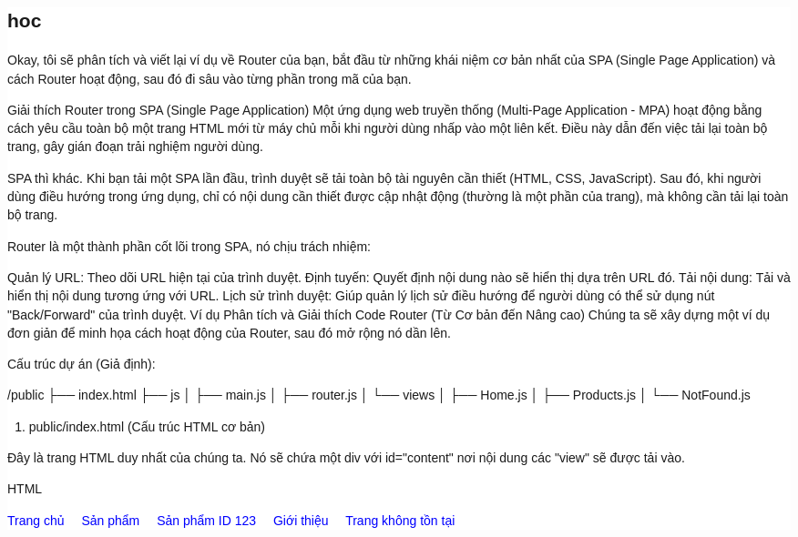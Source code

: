 ## hoc

Okay, tôi sẽ phân tích và viết lại ví dụ về Router của bạn, bắt đầu từ những khái niệm cơ bản nhất của SPA (Single Page Application) và cách Router hoạt động, sau đó đi sâu vào từng phần trong mã của bạn.

Giải thích Router trong SPA (Single Page Application)
Một ứng dụng web truyền thống (Multi-Page Application - MPA) hoạt động bằng cách yêu cầu toàn bộ một trang HTML mới từ máy chủ mỗi khi người dùng nhấp vào một liên kết. Điều này dẫn đến việc tải lại toàn bộ trang, gây gián đoạn trải nghiệm người dùng.

SPA thì khác. Khi bạn tải một SPA lần đầu, trình duyệt sẽ tải toàn bộ tài nguyên cần thiết (HTML, CSS, JavaScript). Sau đó, khi người dùng điều hướng trong ứng dụng, chỉ có nội dung cần thiết được cập nhật động (thường là một phần của trang), mà không cần tải lại toàn bộ trang.

Router là một thành phần cốt lõi trong SPA, nó chịu trách nhiệm:

Quản lý URL: Theo dõi URL hiện tại của trình duyệt.
Định tuyến: Quyết định nội dung nào sẽ hiển thị dựa trên URL đó.
Tải nội dung: Tải và hiển thị nội dung tương ứng với URL.
Lịch sử trình duyệt: Giúp quản lý lịch sử điều hướng để người dùng có thể sử dụng nút "Back/Forward" của trình duyệt.
Ví dụ Phân tích và Giải thích Code Router (Từ Cơ bản đến Nâng cao)
Chúng ta sẽ xây dựng một ví dụ đơn giản để minh họa cách hoạt động của Router, sau đó mở rộng nó dần lên.

Cấu trúc dự án (Giả định):

/public
├── index.html
├── js
│   ├── main.js
│   ├── router.js
│   └── views
│       ├── Home.js
│       ├── Products.js
│       └── NotFound.js
1. public/index.html (Cấu trúc HTML cơ bản)

Đây là trang HTML duy nhất của chúng ta. Nó sẽ chứa một div với id="content" nơi nội dung các "view" sẽ được tải vào.

HTML

<!DOCTYPE html>
<html lang="vi">
<head>
    <meta charset="UTF-8">
    <meta name="viewport" content="width=device-width, initial-scale=1.0">
    <title>SPA Router Example</title>
    <style>
        body { font-family: Arial, sans-serif; margin: 20px; }
        nav a { margin-right: 15px; text-decoration: none; color: blue; }
        nav a:hover { text-decoration: underline; }
        #content { border: 1px solid #ccc; padding: 20px; margin-top: 20px; }
    </style>
</head>
<body>
    <nav>
        <a href="/" data-link>Trang chủ</a>
        <a href="/products" data-link>Sản phẩm</a>
        <a href="/products/123" data-link>Sản phẩm ID 123</a>
        <a href="/about" data-link>Giới thiệu</a>
        <a href="/non-existent" data-link>Trang không tồn tại</a>
    </nav>
